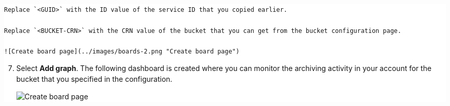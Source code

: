     Replace `<GUID>` with the ID value of the service ID that you copied earlier.

    Replace `<BUCKET-CRN>` with the CRN value of the bucket that you can get from the bucket configuration page.

    ![Create board page](../images/boards-2.png "Create board page")

7. Select **Add graph**. The following dashboard is created where you can monitor the archiving activity in your account for the bucket that you specified in the configuration.

    ![Create board page](../images/boards-3.png "Create board page")
